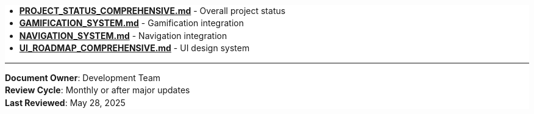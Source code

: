 - **[PROJECT_STATUS_COMPREHENSIVE.md](PROJECT_STATUS_COMPREHENSIVE.md)** - Overall project status
- **[GAMIFICATION_SYSTEM.md](technical/gamification_system.md)** - Gamification integration
- **[NAVIGATION_SYSTEM.md](NAVIGATION_SYSTEM.md)** - Navigation integration
- **[UI_ROADMAP_COMPREHENSIVE.md](UI_ROADMAP_COMPREHENSIVE.md)** - UI design system

---

**Document Owner**: Development Team  
**Review Cycle**: Monthly or after major updates  
**Last Reviewed**: May 28, 2025 